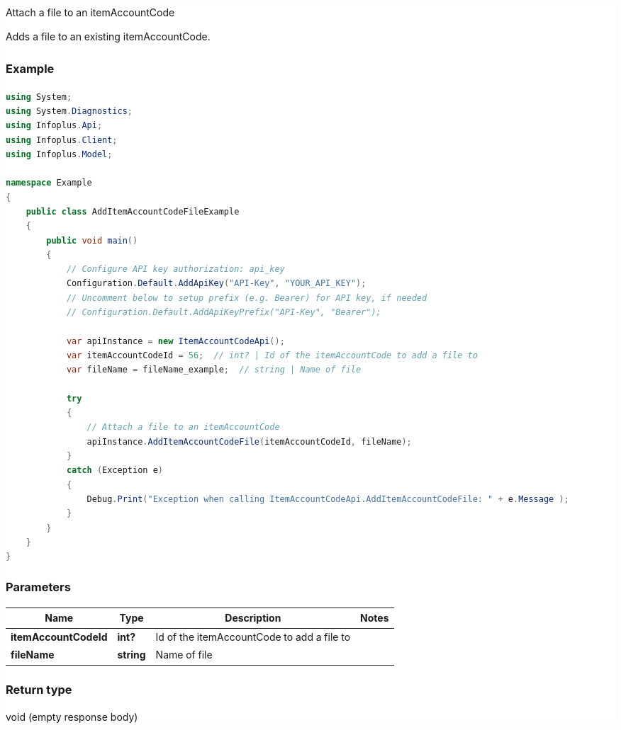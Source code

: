 Attach a file to an itemAccountCode

Adds a file to an existing itemAccountCode.

### Example
```csharp
using System;
using System.Diagnostics;
using Infoplus.Api;
using Infoplus.Client;
using Infoplus.Model;

namespace Example
{
    public class AddItemAccountCodeFileExample
    {
        public void main()
        {
            // Configure API key authorization: api_key
            Configuration.Default.AddApiKey("API-Key", "YOUR_API_KEY");
            // Uncomment below to setup prefix (e.g. Bearer) for API key, if needed
            // Configuration.Default.AddApiKeyPrefix("API-Key", "Bearer");

            var apiInstance = new ItemAccountCodeApi();
            var itemAccountCodeId = 56;  // int? | Id of the itemAccountCode to add a file to
            var fileName = fileName_example;  // string | Name of file

            try
            {
                // Attach a file to an itemAccountCode
                apiInstance.AddItemAccountCodeFile(itemAccountCodeId, fileName);
            }
            catch (Exception e)
            {
                Debug.Print("Exception when calling ItemAccountCodeApi.AddItemAccountCodeFile: " + e.Message );
            }
        }
    }
}
```

### Parameters

Name | Type | Description  | Notes
------------- | ------------- | ------------- | -------------
 **itemAccountCodeId** | **int?**| Id of the itemAccountCode to add a file to | 
 **fileName** | **string**| Name of file | 

### Return type

void (empty response body)
